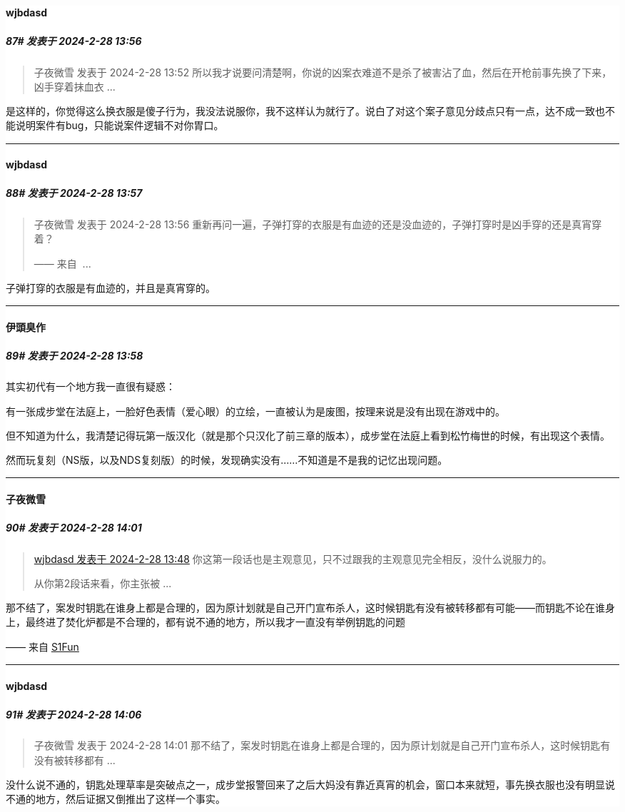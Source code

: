 ####  wjbdasd  
##### 87#       发表于 2024-2-28 13:56

<blockquote>子夜微雪 发表于 2024-2-28 13:52
所以我才说要问清楚啊，你说的凶案衣难道不是杀了被害沾了血，然后在开枪前事先换了下来，凶手穿着抹血衣 ...</blockquote>
是这样的，你觉得这么换衣服是傻子行为，我没法说服你，我不这样认为就行了。说白了对这个案子意见分歧点只有一点，达不成一致也不能说明案件有bug，只能说案件逻辑不对你胃口。

*****

####  wjbdasd  
##### 88#       发表于 2024-2-28 13:57

<blockquote>子夜微雪 发表于 2024-2-28 13:56
重新再问一遍，子弹打穿的衣服是有血迹的还是没血迹的，子弹打穿时是凶手穿的还是真宵穿着？

—— 来自  ...</blockquote>
子弹打穿的衣服是有血迹的，并且是真宵穿的。

*****

####  伊頭臭作  
##### 89#       发表于 2024-2-28 13:58

其实初代有一个地方我一直很有疑惑：

有一张成步堂在法庭上，一脸好色表情（爱心眼）的立绘，一直被认为是废图，按理来说是没有出现在游戏中的。

但不知道为什么，我清楚记得玩第一版汉化（就是那个只汉化了前三章的版本），成步堂在法庭上看到松竹梅世的时候，有出现这个表情。

然而玩复刻（NS版，以及NDS复刻版）的时候，发现确实没有……不知道是不是我的记忆出现问题。


*****

####  子夜微雪  
##### 90#       发表于 2024-2-28 14:01

<blockquote><a href="httphttps://bbs.saraba1st.com/2b/forum.php?mod=redirect&amp;goto=findpost&amp;pid=64093032&amp;ptid=2173271" target="_blank">wjbdasd 发表于 2024-2-28 13:48</a>
你这第一段话也是主观意见，只不过跟我的主观意见完全相反，没什么说服力的。

从你第2段话来看，你主张被 ...</blockquote>
那不结了，案发时钥匙在谁身上都是合理的，因为原计划就是自己开门宣布杀人，这时候钥匙有没有被转移都有可能——而钥匙不论在谁身上，最终进了焚化炉都是不合理的，都有说不通的地方，所以我才一直没有举例钥匙的问题

—— 来自 [S1Fun](https://s1fun.koalcat.com)


*****

####  wjbdasd  
##### 91#       发表于 2024-2-28 14:06

<blockquote>子夜微雪 发表于 2024-2-28 14:01
那不结了，案发时钥匙在谁身上都是合理的，因为原计划就是自己开门宣布杀人，这时候钥匙有没有被转移都有 ...</blockquote>
没什么说不通的，钥匙处理草率是突破点之一，成步堂报警回来了之后大妈没有靠近真宵的机会，窗口本来就短，事先换衣服也没有明显说不通的地方，然后证据又倒推出了这样一个事实。
